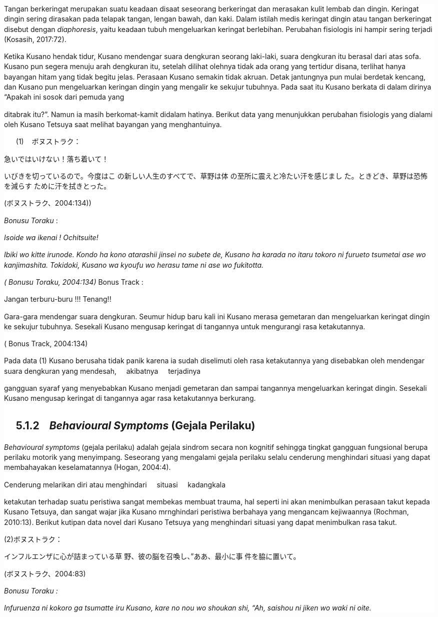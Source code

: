 <p><span class="font4">Tangan berkeringat merupakan suatu keadaan disaat seseorang berkeringat dan merasakan kulit lembab dan dingin. Keringat dingin sering dirasakan pada telapak tangan, lengan bawah, dan kaki. Dalam istilah medis keringat dingin atau tangan berkeringat disebut dengan </span><span class="font4" style="font-style:italic;">diaphoresis</span><span class="font4">, yaitu keadaan tubuh mengeluarkan keringat berlebihan. Perubahan fisiologis ini hampir sering terjadi (Kosasih, 2017:72).</span></p>
<p><span class="font4">Ketika Kusano hendak tidur, Kusano mendengar suara dengkuran seorang laki-laki, suara dengkuran itu berasal dari atas sofa. Kusano pun segera menuju arah dengkuran itu, setelah dilihat olehnya tidak ada orang yang tertidur disana, terlihat hanya bayangan hitam yang tidak begitu jelas. Perasaan Kusano semakin tidak akruan. Detak jantungnya pun mulai berdetak kencang, dan Kusano pun mengeluarkan keringan dingin yang mengalir ke sekujur tubuhnya. Pada saat itu Kusano berkata di dalam dirinya “Apakah ini sosok dari pemuda yang</span></p>
<p><span class="font4">ditabrak itu?”. Namun ia masih berkomat-kamit didalam hatinya. Berikut data yang menunjukkan perubahan fisiologis yang dialami oleh Kusano Tetsuya saat melihat bayangan yang menghantuinya.</span></p>
<ul style="list-style:none;"><li>
<p><span class="font3">(1)</span><span class="font0"> &nbsp;&nbsp;&nbsp;ボヌストラク：</span></p></li></ul>
<p><span class="font0">急いではいけない！落ち着いて！</span></p>
<p><span class="font0">いびきを切っているので。今度はこ の新しい人生のすべてで、草野は体 の至所に震えと冷たい汗を感じまし た。ときどき、草野は恐怖を減らす ために汗を拭きとった。</span></p>
<p><span class="font0">(ボヌストラク、</span><span class="font3">2004:134</span><span class="font0">))</span></p>
<p><span class="font3" style="font-style:italic;">Bonusu Toraku</span><span class="font3"> :</span></p>
<p><span class="font3" style="font-style:italic;">Isoide wa ikenai ! Ochitsuite!</span></p>
<p><span class="font3" style="font-style:italic;">Ibiki wo kitte irunode. Kondo ha kono atarashii jinsei no subete de, Kusano ha karada no itaru tokoro ni furueto tsumetai ase wo kanjimashita. Tokidoki, Kusano wa kyoufu wo herasu tame ni ase wo fukitotta.</span></p>
<p><span class="font3" style="font-style:italic;">( Bonusu Toraku, 2004:134) </span><span class="font3">Bonus Track :</span></p>
<p><span class="font3">Jangan terburu-buru !!! Tenang!!</span></p>
<p><span class="font3">Gara-gara mendengar suara dengkuran. Seumur hidup baru kali ini Kusano merasa gemetaran dan mengeluarkan keringat dingin ke sekujur tubuhnya. Sesekali Kusano mengusap keringat di tangannya untuk mengurangi rasa ketakutannya.</span></p>
<p><span class="font3">( Bonus Track, 2004:134)</span></p>
<p><span class="font4">Pada data (1) Kusano berusaha tidak panik karena ia sudah diselimuti oleh rasa ketakutannya yang disebabkan oleh mendengar suara dengkuran yang mendesah, &nbsp;&nbsp;&nbsp;&nbsp;akibatnya &nbsp;&nbsp;&nbsp;&nbsp;terjadinya</span></p>
<p><span class="font4">gangguan syaraf yang menyebabkan Kusano menjadi gemetaran dan sampai tangannya mengeluarkan keringat dingin. Sesekali Kusano mengusap keringat di tangannya agar rasa ketakutannya berkurang.</span></p>
<ul style="list-style:none;"><li>
<h2><a name="bookmark16"></a><span class="font4" style="font-weight:bold;"><a name="bookmark17"></a>5.1.2</span><span class="font4" style="font-weight:bold;font-style:italic;"> &nbsp;&nbsp;&nbsp;Behavioural Symptoms</span><span class="font4" style="font-weight:bold;"> (Gejala Perilaku)</span></h2></li></ul>
<p><span class="font4" style="font-style:italic;">Behavioural symptoms</span><span class="font4"> (gejala perilaku) adalah gejala sindrom secara non kognitif sehingga tingkat gangguan fungsional berupa perilaku motorik yang menyimpang. Seseorang yang mengalami gejala perilaku selalu cenderung menghindari situasi yang dapat membahayakan keselamatannya (Hogan, 2004:4).</span></p>
<p><span class="font4">Cenderung melarikan diri atau menghindari &nbsp;&nbsp;&nbsp;&nbsp;situasi &nbsp;&nbsp;&nbsp;&nbsp;kadangkala</span></p>
<p><span class="font4">ketakutan terhadap suatu peristiwa sangat membekas membuat trauma, hal seperti ini akan menimbulkan perasaan takut kepada Kusano Tetsuya, dan sangat wajar jika Kusano mrnghindari peristiwa berbahaya yang mengancam kejiwaannya (Rochman, 2010:13). Berikut kutipan data novel dari Kusano Tetsuya yang menghindari situasi yang dapat menimbulkan rasa takut.</span></p>
<p><span class="font3">(2)</span><span class="font0">ボヌストラク：</span></p>
<p><span class="font0">インフルエンザに心が詰まっている草 野、彼の脳を召喚し、”ああ、最小に事 件を脇に置いて。</span></p>
<p><span class="font0">(ボヌストラク、</span><span class="font3">2004:83</span><span class="font0">)</span></p>
<p><span class="font3" style="font-style:italic;">Bonusu Toraku :</span></p>
<p><span class="font3" style="font-style:italic;">Infuruenza ni kokoro ga tsumatte iru Kusano, kare no nou wo shoukan shi, “Ah, saishou ni jiken wo waki ni oite.</span></p>